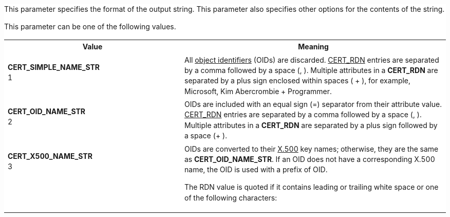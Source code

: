 This parameter specifies the format of the output string. This parameter also specifies other options for the contents of the string.


This parameter can be one of the following values.



<table>
<tr>
<th>Value</th>
<th>Meaning</th>
</tr>
<tr>
<td width="40%"><a id="CERT_SIMPLE_NAME_STR"></a><a id="cert_simple_name_str"></a><dl>
<dt><b>CERT_SIMPLE_NAME_STR</b></dt>
<dt>1</dt>
</dl>
</td>
<td width="60%">
All <a href="/windows/desktop/SecGloss/o-gly">object identifiers</a> (OIDs) are discarded. 
<a href="/windows/desktop/api/wincrypt/ns-wincrypt-cert_rdn">CERT_RDN</a> entries are separated by a comma followed by a space (, ). Multiple attributes in a <b>CERT_RDN</b> are separated by a plus sign enclosed within spaces ( + ),  for example, Microsoft, Kim Abercrombie + Programmer.

</td>
</tr>
<tr>
<td width="40%"><a id="CERT_OID_NAME_STR"></a><a id="cert_oid_name_str"></a><dl>
<dt><b>CERT_OID_NAME_STR</b></dt>
<dt>2</dt>
</dl>
</td>
<td width="60%">
OIDs are included with an  equal sign (=) separator from their attribute value. <a href="/windows/desktop/api/wincrypt/ns-wincrypt-cert_rdn">CERT_RDN</a> entries are separated by a comma followed by a space (, ). Multiple attributes in a <b>CERT_RDN</b> are separated by a plus sign followed by a space (+ ).

</td>
</tr>
<tr>
<td width="40%"><a id="CERT_X500_NAME_STR"></a><a id="cert_x500_name_str"></a><dl>
<dt><b>CERT_X500_NAME_STR</b></dt>
<dt>3</dt>
</dl>
</td>
<td width="60%">
OIDs are converted to their <a href="/windows/desktop/SecGloss/x-gly">X.500</a> key names; otherwise, they are the same as <b>CERT_OID_NAME_STR</b>. If an OID does not have a corresponding X.500 name, the OID is used with a prefix of OID. 


 

The RDN value is quoted if it contains leading or trailing white space or one of the following characters:
